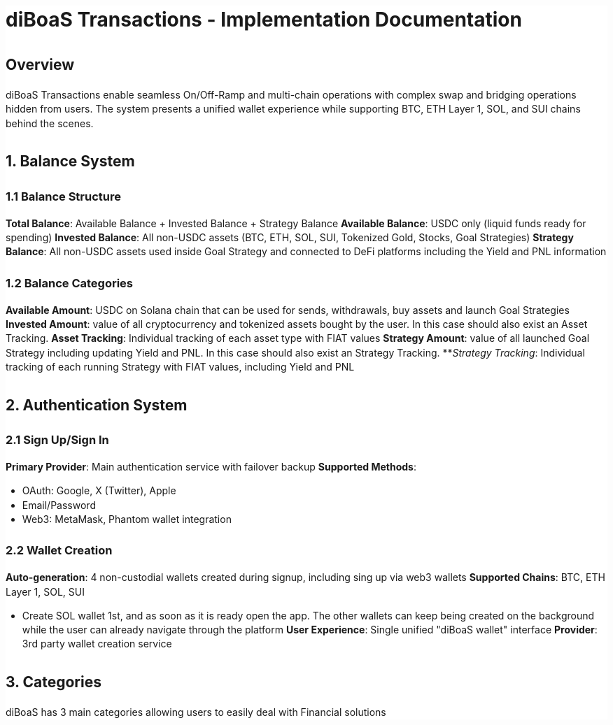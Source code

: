 # diBoaS Transactions - Implementation Documentation

## Overview
diBoaS Transactions enable seamless On/Off-Ramp and multi-chain operations with complex swap and bridging operations hidden from users. The system presents a unified wallet experience while supporting BTC, ETH Layer 1, SOL, and SUI chains behind the scenes.

## 1. Balance System

### 1.1 Balance Structure
**Total Balance**: Available Balance + Invested Balance + Strategy Balance
**Available Balance**: USDC only (liquid funds ready for spending)
**Invested Balance**: All non-USDC assets (BTC, ETH, SOL, SUI, Tokenized Gold, Stocks, Goal Strategies)
**Strategy Balance**: All non-USDC assets used inside Goal Strategy and connected to DeFi platforms including the Yield and PNL information

### 1.2 Balance Categories
**Available Amount**: USDC on Solana chain that can be used for sends, withdrawals, buy assets and launch Goal Strategies
**Invested Amount**: value of all cryptocurrency and tokenized assets bought by the user. In this case should also exist an Asset Tracking. **Asset Tracking**: Individual tracking of each asset type with FIAT values
**Strategy Amount**: value of all launched Goal Strategy including updating Yield and PNL. In this case should also exist an Strategy Tracking. ***Strategy Tracking*: Individual tracking of each running Strategy with FIAT values, including Yield and PNL

## 2. Authentication System

### 2.1 Sign Up/Sign In
**Primary Provider**: Main authentication service with failover backup
**Supported Methods**:
  - OAuth: Google, X (Twitter), Apple
  - Email/Password
  - Web3: MetaMask, Phantom wallet integration

### 2.2 Wallet Creation
**Auto-generation**: 4 non-custodial wallets created during signup, including sing up via web3 wallets
**Supported Chains**: BTC, ETH Layer 1, SOL, SUI
  - Create SOL wallet 1st, and as soon as it is ready open the app. The other wallets can keep being created on the background while the user can already navigate through the platform
**User Experience**: Single unified "diBoaS wallet" interface
**Provider**: 3rd party wallet creation service

## 3. Categories
diBoaS has 3 main categories allowing users to easily deal with Financial solutions

